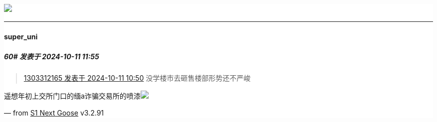 <img src="https://p.sda1.dev/19/ad30c1da131053a4ff52289edddb3c0b/image.jpg" referrerpolicy="no-referrer">


*****

####  super_uni  
##### 60#       发表于 2024-10-11 11:55

<blockquote><a href="httphttps://bbs.saraba1st.com/2b/forum.php?mod=redirect&amp;goto=findpost&amp;pid=66422824&amp;ptid=2202640" target="_blank">1303312165 发表于 2024-10-11 10:50</a>
没学楼市去砸售楼部形势还不严峻</blockquote>
遥想年初上交所门口的缅a诈骗交易所的喷漆<img src="https://static.saraba1st.com/image/smiley/face2017/037.png" referrerpolicy="no-referrer">

— from [S1 Next Goose](https://www.pgyer.com/GcUxKd4w) v3.2.91

